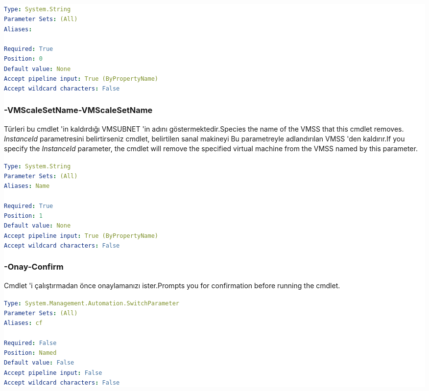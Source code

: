 ```yaml
Type: System.String
Parameter Sets: (All)
Aliases:

Required: True
Position: 0
Default value: None
Accept pipeline input: True (ByPropertyName)
Accept wildcard characters: False
```

### <span data-ttu-id="a66b3-126">-VMScaleSetName</span><span class="sxs-lookup"><span data-stu-id="a66b3-126">-VMScaleSetName</span></span>
<span data-ttu-id="a66b3-127">Türleri bu cmdlet 'in kaldırdığı VMSUBNET 'in adını göstermektedir.</span><span class="sxs-lookup"><span data-stu-id="a66b3-127">Species the name of the VMSS that this cmdlet removes.</span></span>
<span data-ttu-id="a66b3-128">*InstanceId* parametresini belirtirseniz cmdlet, belirtilen sanal makineyi Bu parametreyle adlandırılan VMSS 'den kaldırır.</span><span class="sxs-lookup"><span data-stu-id="a66b3-128">If you specify the *InstanceId* parameter, the cmdlet will remove the specified virtual machine from the VMSS named by this parameter.</span></span>

```yaml
Type: System.String
Parameter Sets: (All)
Aliases: Name

Required: True
Position: 1
Default value: None
Accept pipeline input: True (ByPropertyName)
Accept wildcard characters: False
```

### <span data-ttu-id="a66b3-129">-Onay</span><span class="sxs-lookup"><span data-stu-id="a66b3-129">-Confirm</span></span>
<span data-ttu-id="a66b3-130">Cmdlet 'i çalıştırmadan önce onaylamanızı ister.</span><span class="sxs-lookup"><span data-stu-id="a66b3-130">Prompts you for confirmation before running the cmdlet.</span></span>

```yaml
Type: System.Management.Automation.SwitchParameter
Parameter Sets: (All)
Aliases: cf

Required: False
Position: Named
Default value: False
Accept pipeline input: False
Accept wildcard characters: False
```
